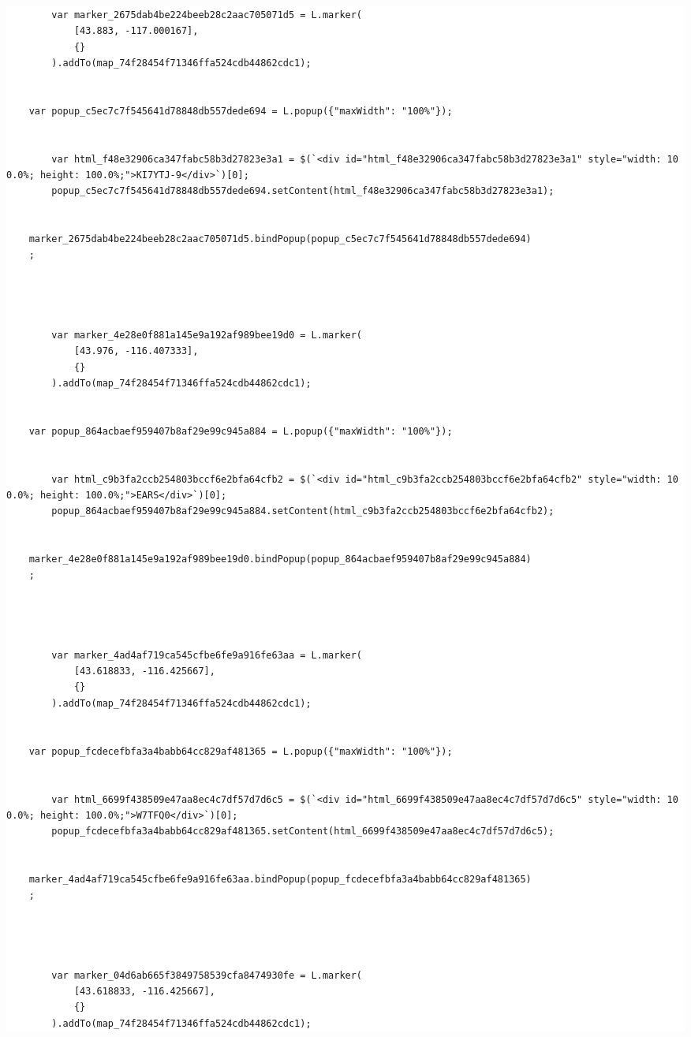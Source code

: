     
            var marker_2675dab4be224beeb28c2aac705071d5 = L.marker(
                [43.883, -117.000167],
                {}
            ).addTo(map_74f28454f71346ffa524cdb44862cdc1);
        
    
        var popup_c5ec7c7f545641d78848db557dede694 = L.popup({"maxWidth": "100%"});

        
            var html_f48e32906ca347fabc58b3d27823e3a1 = $(`<div id="html_f48e32906ca347fabc58b3d27823e3a1" style="width: 100.0%; height: 100.0%;">KI7YTJ-9</div>`)[0];
            popup_c5ec7c7f545641d78848db557dede694.setContent(html_f48e32906ca347fabc58b3d27823e3a1);
        

        marker_2675dab4be224beeb28c2aac705071d5.bindPopup(popup_c5ec7c7f545641d78848db557dede694)
        ;

        
    
    
            var marker_4e28e0f881a145e9a192af989bee19d0 = L.marker(
                [43.976, -116.407333],
                {}
            ).addTo(map_74f28454f71346ffa524cdb44862cdc1);
        
    
        var popup_864acbaef959407b8af29e99c945a884 = L.popup({"maxWidth": "100%"});

        
            var html_c9b3fa2ccb254803bccf6e2bfa64cfb2 = $(`<div id="html_c9b3fa2ccb254803bccf6e2bfa64cfb2" style="width: 100.0%; height: 100.0%;">EARS</div>`)[0];
            popup_864acbaef959407b8af29e99c945a884.setContent(html_c9b3fa2ccb254803bccf6e2bfa64cfb2);
        

        marker_4e28e0f881a145e9a192af989bee19d0.bindPopup(popup_864acbaef959407b8af29e99c945a884)
        ;

        
    
    
            var marker_4ad4af719ca545cfbe6fe9a916fe63aa = L.marker(
                [43.618833, -116.425667],
                {}
            ).addTo(map_74f28454f71346ffa524cdb44862cdc1);
        
    
        var popup_fcdecefbfa3a4babb64cc829af481365 = L.popup({"maxWidth": "100%"});

        
            var html_6699f438509e47aa8ec4c7df57d7d6c5 = $(`<div id="html_6699f438509e47aa8ec4c7df57d7d6c5" style="width: 100.0%; height: 100.0%;">W7TFQ0</div>`)[0];
            popup_fcdecefbfa3a4babb64cc829af481365.setContent(html_6699f438509e47aa8ec4c7df57d7d6c5);
        

        marker_4ad4af719ca545cfbe6fe9a916fe63aa.bindPopup(popup_fcdecefbfa3a4babb64cc829af481365)
        ;

        
    
    
            var marker_04d6ab665f3849758539cfa8474930fe = L.marker(
                [43.618833, -116.425667],
                {}
            ).addTo(map_74f28454f71346ffa524cdb44862cdc1);
        